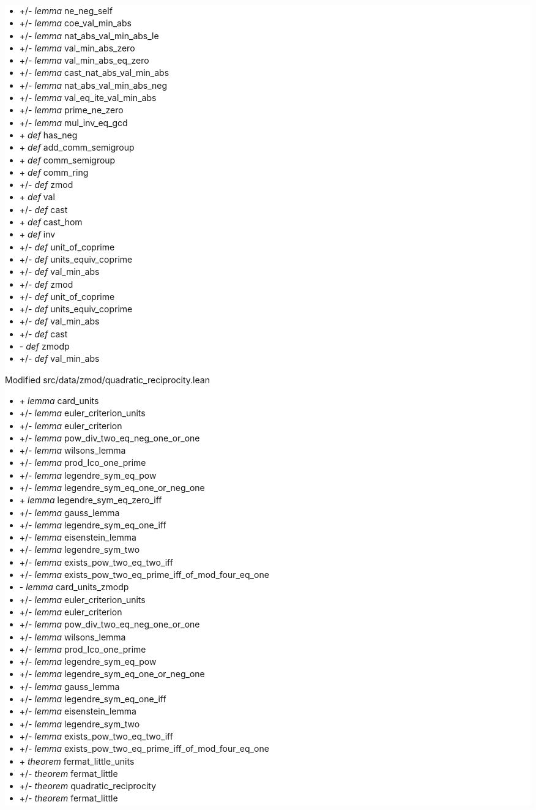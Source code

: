 - \+/\- *lemma* ne_neg_self
- \+/\- *lemma* coe_val_min_abs
- \+/\- *lemma* nat_abs_val_min_abs_le
- \+/\- *lemma* val_min_abs_zero
- \+/\- *lemma* val_min_abs_eq_zero
- \+/\- *lemma* cast_nat_abs_val_min_abs
- \+/\- *lemma* nat_abs_val_min_abs_neg
- \+/\- *lemma* val_eq_ite_val_min_abs
- \+/\- *lemma* prime_ne_zero
- \+/\- *lemma* mul_inv_eq_gcd
- \+ *def* has_neg
- \+ *def* add_comm_semigroup
- \+ *def* comm_semigroup
- \+ *def* comm_ring
- \+/\- *def* zmod
- \+ *def* val
- \+/\- *def* cast
- \+ *def* cast_hom
- \+ *def* inv
- \+/\- *def* unit_of_coprime
- \+/\- *def* units_equiv_coprime
- \+/\- *def* val_min_abs
- \+/\- *def* zmod
- \+/\- *def* unit_of_coprime
- \+/\- *def* units_equiv_coprime
- \+/\- *def* val_min_abs
- \+/\- *def* cast
- \- *def* zmodp
- \+/\- *def* val_min_abs

Modified src/data/zmod/quadratic_reciprocity.lean
- \+ *lemma* card_units
- \+/\- *lemma* euler_criterion_units
- \+/\- *lemma* euler_criterion
- \+/\- *lemma* pow_div_two_eq_neg_one_or_one
- \+/\- *lemma* wilsons_lemma
- \+/\- *lemma* prod_Ico_one_prime
- \+/\- *lemma* legendre_sym_eq_pow
- \+/\- *lemma* legendre_sym_eq_one_or_neg_one
- \+ *lemma* legendre_sym_eq_zero_iff
- \+/\- *lemma* gauss_lemma
- \+/\- *lemma* legendre_sym_eq_one_iff
- \+/\- *lemma* eisenstein_lemma
- \+/\- *lemma* legendre_sym_two
- \+/\- *lemma* exists_pow_two_eq_two_iff
- \+/\- *lemma* exists_pow_two_eq_prime_iff_of_mod_four_eq_one
- \- *lemma* card_units_zmodp
- \+/\- *lemma* euler_criterion_units
- \+/\- *lemma* euler_criterion
- \+/\- *lemma* pow_div_two_eq_neg_one_or_one
- \+/\- *lemma* wilsons_lemma
- \+/\- *lemma* prod_Ico_one_prime
- \+/\- *lemma* legendre_sym_eq_pow
- \+/\- *lemma* legendre_sym_eq_one_or_neg_one
- \+/\- *lemma* gauss_lemma
- \+/\- *lemma* legendre_sym_eq_one_iff
- \+/\- *lemma* eisenstein_lemma
- \+/\- *lemma* legendre_sym_two
- \+/\- *lemma* exists_pow_two_eq_two_iff
- \+/\- *lemma* exists_pow_two_eq_prime_iff_of_mod_four_eq_one
- \+ *theorem* fermat_little_units
- \+/\- *theorem* fermat_little
- \+/\- *theorem* quadratic_reciprocity
- \+/\- *theorem* fermat_little